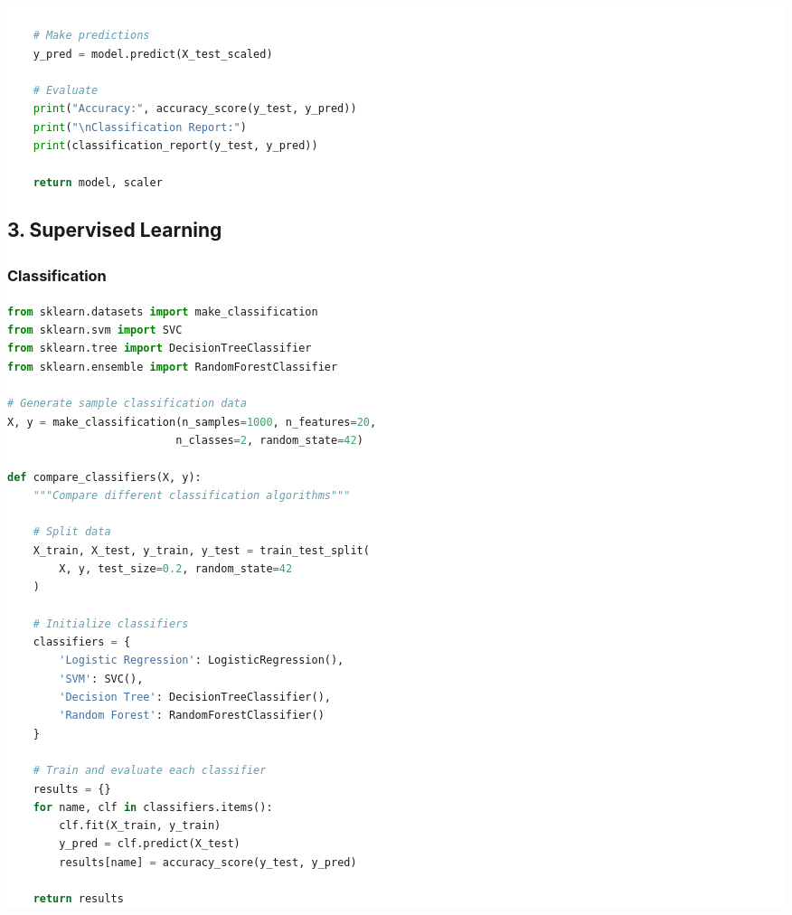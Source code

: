 ```python
    
    # Make predictions
    y_pred = model.predict(X_test_scaled)
    
    # Evaluate
    print("Accuracy:", accuracy_score(y_test, y_pred))
    print("\nClassification Report:")
    print(classification_report(y_test, y_pred))
    
    return model, scaler
```

## 3. Supervised Learning

### Classification

```python
from sklearn.datasets import make_classification
from sklearn.svm import SVC
from sklearn.tree import DecisionTreeClassifier
from sklearn.ensemble import RandomForestClassifier

# Generate sample classification data
X, y = make_classification(n_samples=1000, n_features=20, 
                          n_classes=2, random_state=42)

def compare_classifiers(X, y):
    """Compare different classification algorithms"""
    
    # Split data
    X_train, X_test, y_train, y_test = train_test_split(
        X, y, test_size=0.2, random_state=42
    )
    
    # Initialize classifiers
    classifiers = {
        'Logistic Regression': LogisticRegression(),
        'SVM': SVC(),
        'Decision Tree': DecisionTreeClassifier(),
        'Random Forest': RandomForestClassifier()
    }
    
    # Train and evaluate each classifier
    results = {}
    for name, clf in classifiers.items():
        clf.fit(X_train, y_train)
        y_pred = clf.predict(X_test)
        results[name] = accuracy_score(y_test, y_pred)
        
    return results
```

